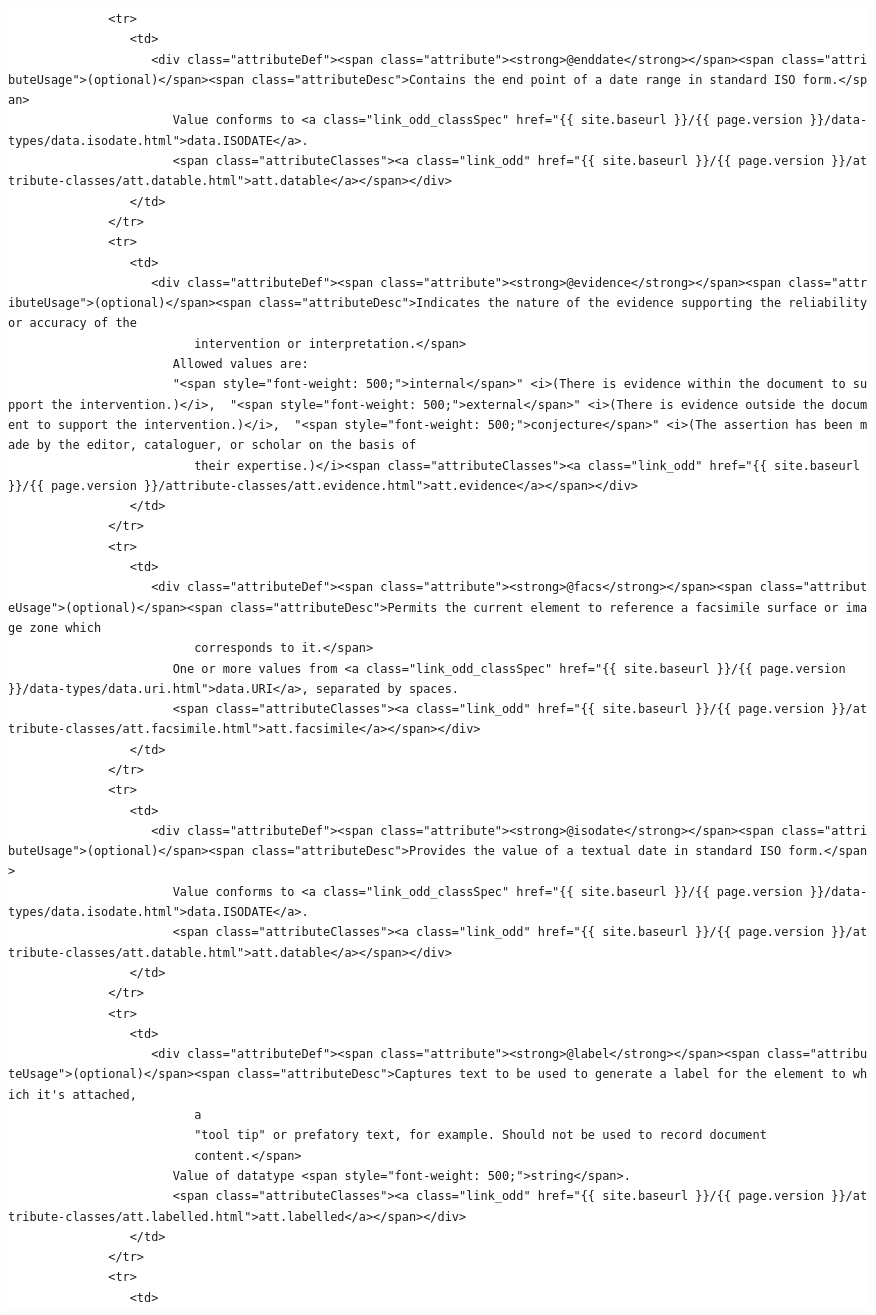                   <tr>
                     <td>
                        <div class="attributeDef"><span class="attribute"><strong>@enddate</strong></span><span class="attributeUsage">(optional)</span><span class="attributeDesc">Contains the end point of a date range in standard ISO form.</span>
                           Value conforms to <a class="link_odd_classSpec" href="{{ site.baseurl }}/{{ page.version }}/data-types/data.isodate.html">data.ISODATE</a>.
                           <span class="attributeClasses"><a class="link_odd" href="{{ site.baseurl }}/{{ page.version }}/attribute-classes/att.datable.html">att.datable</a></span></div>
                     </td>
                  </tr>
                  <tr>
                     <td>
                        <div class="attributeDef"><span class="attribute"><strong>@evidence</strong></span><span class="attributeUsage">(optional)</span><span class="attributeDesc">Indicates the nature of the evidence supporting the reliability or accuracy of the
                              intervention or interpretation.</span>
                           Allowed values are:
                           "<span style="font-weight: 500;">internal</span>" <i>(There is evidence within the document to support the intervention.)</i>,  "<span style="font-weight: 500;">external</span>" <i>(There is evidence outside the document to support the intervention.)</i>,  "<span style="font-weight: 500;">conjecture</span>" <i>(The assertion has been made by the editor, cataloguer, or scholar on the basis of
                              their expertise.)</i><span class="attributeClasses"><a class="link_odd" href="{{ site.baseurl }}/{{ page.version }}/attribute-classes/att.evidence.html">att.evidence</a></span></div>
                     </td>
                  </tr>
                  <tr>
                     <td>
                        <div class="attributeDef"><span class="attribute"><strong>@facs</strong></span><span class="attributeUsage">(optional)</span><span class="attributeDesc">Permits the current element to reference a facsimile surface or image zone which
                              corresponds to it.</span>
                           One or more values from <a class="link_odd_classSpec" href="{{ site.baseurl }}/{{ page.version }}/data-types/data.uri.html">data.URI</a>, separated by spaces.
                           <span class="attributeClasses"><a class="link_odd" href="{{ site.baseurl }}/{{ page.version }}/attribute-classes/att.facsimile.html">att.facsimile</a></span></div>
                     </td>
                  </tr>
                  <tr>
                     <td>
                        <div class="attributeDef"><span class="attribute"><strong>@isodate</strong></span><span class="attributeUsage">(optional)</span><span class="attributeDesc">Provides the value of a textual date in standard ISO form.</span>
                           Value conforms to <a class="link_odd_classSpec" href="{{ site.baseurl }}/{{ page.version }}/data-types/data.isodate.html">data.ISODATE</a>.
                           <span class="attributeClasses"><a class="link_odd" href="{{ site.baseurl }}/{{ page.version }}/attribute-classes/att.datable.html">att.datable</a></span></div>
                     </td>
                  </tr>
                  <tr>
                     <td>
                        <div class="attributeDef"><span class="attribute"><strong>@label</strong></span><span class="attributeUsage">(optional)</span><span class="attributeDesc">Captures text to be used to generate a label for the element to which it's attached,
                              a
                              "tool tip" or prefatory text, for example. Should not be used to record document
                              content.</span>
                           Value of datatype <span style="font-weight: 500;">string</span>.
                           <span class="attributeClasses"><a class="link_odd" href="{{ site.baseurl }}/{{ page.version }}/attribute-classes/att.labelled.html">att.labelled</a></span></div>
                     </td>
                  </tr>
                  <tr>
                     <td>